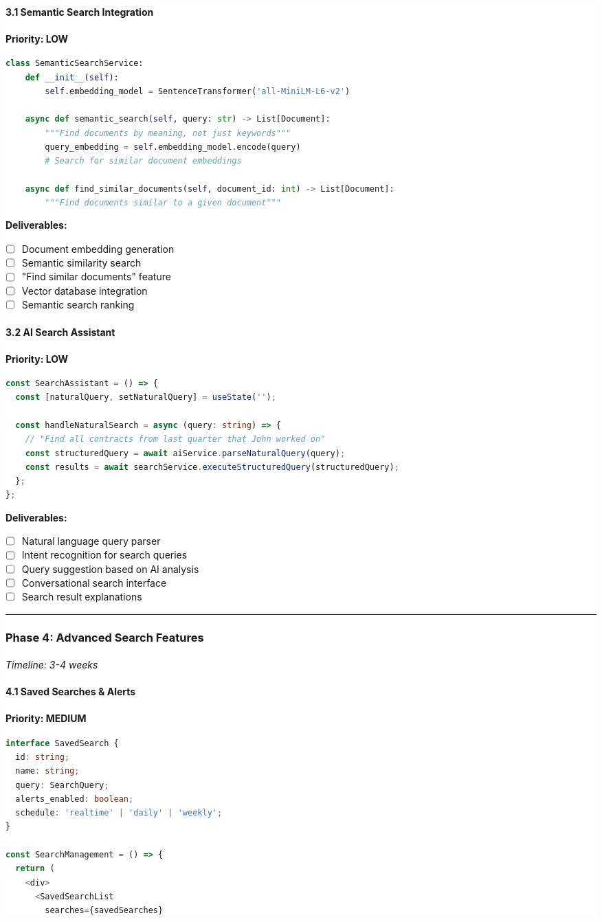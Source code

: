 #### 3.1 Semantic Search Integration
**Priority: LOW**
```python
class SemanticSearchService:
    def __init__(self):
        self.embedding_model = SentenceTransformer('all-MiniLM-L6-v2')
    
    async def semantic_search(self, query: str) -> List[Document]:
        """Find documents by meaning, not just keywords"""
        query_embedding = self.embedding_model.encode(query)
        # Search for similar document embeddings
        
    async def find_similar_documents(self, document_id: int) -> List[Document]:
        """Find documents similar to a given document"""
```

**Deliverables:**
- [ ] Document embedding generation
- [ ] Semantic similarity search
- [ ] "Find similar documents" feature
- [ ] Vector database integration
- [ ] Semantic search ranking

#### 3.2 AI Search Assistant
**Priority: LOW**
```typescript
const SearchAssistant = () => {
  const [naturalQuery, setNaturalQuery] = useState('');
  
  const handleNaturalSearch = async (query: string) => {
    // "Find all contracts from last quarter that John worked on"
    const structuredQuery = await aiService.parseNaturalQuery(query);
    const results = await searchService.executeStructuredQuery(structuredQuery);
  };
};
```

**Deliverables:**
- [ ] Natural language query parser
- [ ] Intent recognition for search queries
- [ ] Query suggestion based on AI analysis
- [ ] Conversational search interface
- [ ] Search result explanations

---

### **Phase 4: Advanced Search Features**
*Timeline: 3-4 weeks*

#### 4.1 Saved Searches & Alerts
**Priority: MEDIUM**
```typescript
interface SavedSearch {
  id: string;
  name: string;
  query: SearchQuery;
  alerts_enabled: boolean;
  schedule: 'realtime' | 'daily' | 'weekly';
}

const SearchManagement = () => {
  return (
    <div>
      <SavedSearchList 
        searches={savedSearches}
```